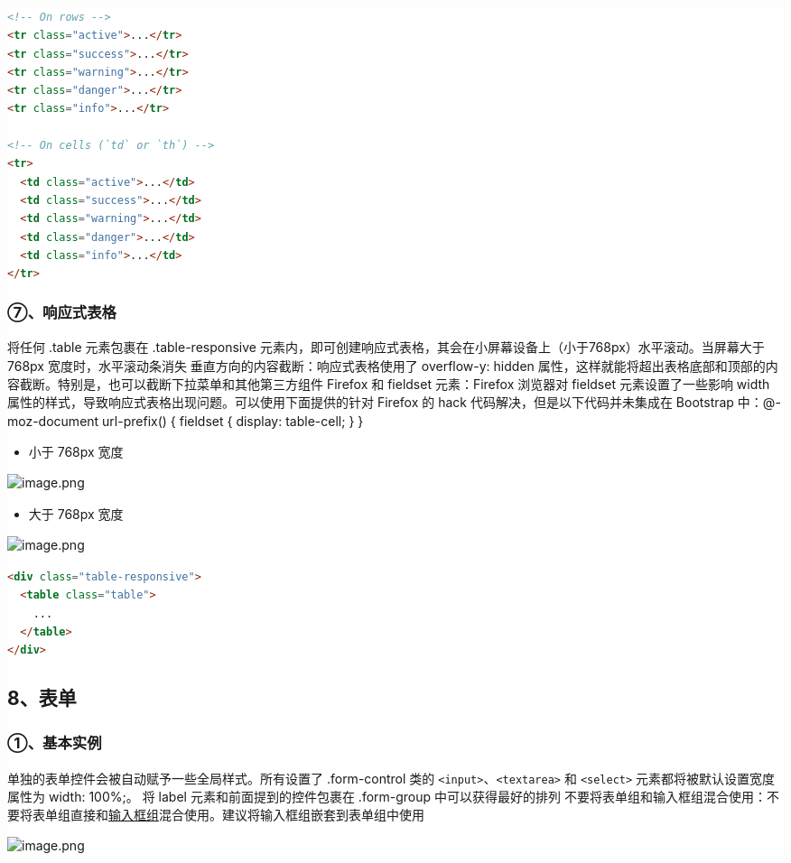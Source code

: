 ```html
<!-- On rows -->
<tr class="active">...</tr>
<tr class="success">...</tr>
<tr class="warning">...</tr>
<tr class="danger">...</tr>
<tr class="info">...</tr>

<!-- On cells (`td` or `th`) -->
<tr>
  <td class="active">...</td>
  <td class="success">...</td>
  <td class="warning">...</td>
  <td class="danger">...</td>
  <td class="info">...</td>
</tr>
```

### ⑦、响应式表格

将任何 .table 元素包裹在 .table-responsive 元素内，即可创建响应式表格，其会在小屏幕设备上（小于768px）水平滚动。当屏幕大于 768px 宽度时，水平滚动条消失
垂直方向的内容截断：响应式表格使用了 overflow-y: hidden 属性，这样就能将超出表格底部和顶部的内容截断。特别是，也可以截断下拉菜单和其他第三方组件
Firefox 和 fieldset 元素：Firefox 浏览器对 fieldset 元素设置了一些影响 width 属性的样式，导致响应式表格出现问题。可以使用下面提供的针对 Firefox 的 hack 代码解决，但是以下代码并未集成在 Bootstrap 中：@-moz-document url-prefix() {   fieldset { display: table-cell; } }

- 小于 768px 宽度

![image.png](https://www.yue-hai.top:10300/file/downloadFile?fullFilePath=%2Fhome%2Fyan%2F%E6%A1%8C%E9%9D%A2%2F%E5%86%85%E5%AD%98%2F%E6%96%87%E6%A1%A3%E8%B5%84%E6%96%99%2FTakeDown%2FWeb%2FUI%20%E7%BB%84%E4%BB%B6%E5%BA%93%2Fattachments%2F2023-07-25-13--03-27-795--I7tutf2yxMWHCg.png)

- 大于 768px 宽度

![image.png](https://www.yue-hai.top:10300/file/downloadFile?fullFilePath=%2Fhome%2Fyan%2F%E6%A1%8C%E9%9D%A2%2F%E5%86%85%E5%AD%98%2F%E6%96%87%E6%A1%A3%E8%B5%84%E6%96%99%2FTakeDown%2FWeb%2FUI%20%E7%BB%84%E4%BB%B6%E5%BA%93%2Fattachments%2F2023-07-25-13--03-27-961--lvmpaYPV_SsGnA.png)

```html
<div class="table-responsive">
  <table class="table">
    ...
  </table>
</div>
```

## 8、表单

### ①、基本实例

单独的表单控件会被自动赋予一些全局样式。所有设置了 .form-control 类的 `<input>`、`<textarea>` 和 `<select>` 元素都将被默认设置宽度属性为 width: 100%;。 将 label 元素和前面提到的控件包裹在 .form-group 中可以获得最好的排列
不要将表单组和输入框组混合使用：不要将表单组直接和[输入框组](https://v3.bootcss.com/components/#input-groups)混合使用。建议将输入框组嵌套到表单组中使用

![image.png](https://www.yue-hai.top:10300/file/downloadFile?fullFilePath=%2Fhome%2Fyan%2F%E6%A1%8C%E9%9D%A2%2F%E5%86%85%E5%AD%98%2F%E6%96%87%E6%A1%A3%E8%B5%84%E6%96%99%2FTakeDown%2FWeb%2FUI%20%E7%BB%84%E4%BB%B6%E5%BA%93%2Fattachments%2F2023-07-25-13--03-28-069--5YCa652hTjBlZA.png)
